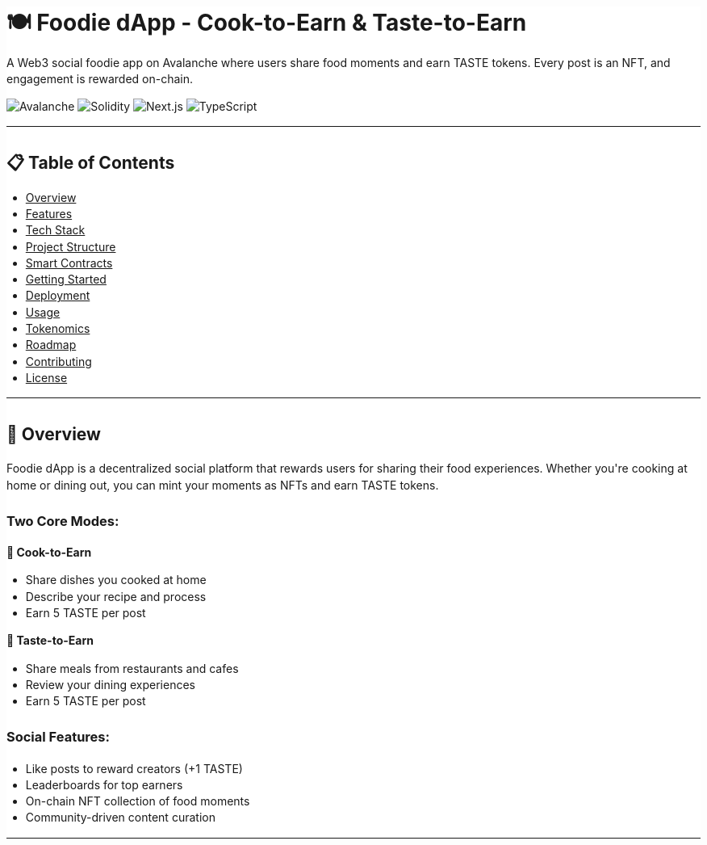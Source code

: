 # 🍽️ Foodie dApp - Cook-to-Earn & Taste-to-Earn

A Web3 social foodie app on Avalanche where users share food moments and earn TASTE tokens. Every post is an NFT, and engagement is rewarded on-chain.

![Avalanche](https://img.shields.io/badge/Avalanche-E84142?style=for-the-badge&logo=avalanche&logoColor=white)
![Solidity](https://img.shields.io/badge/Solidity-363636?style=for-the-badge&logo=solidity&logoColor=white)
![Next.js](https://img.shields.io/badge/Next.js-000000?style=for-the-badge&logo=next.js&logoColor=white)
![TypeScript](https://img.shields.io/badge/TypeScript-3178C6?style=for-the-badge&logo=typescript&logoColor=white)

---

## 📋 Table of Contents

- [Overview](#overview)
- [Features](#features)
- [Tech Stack](#tech-stack)
- [Project Structure](#project-structure)
- [Smart Contracts](#smart-contracts)
- [Getting Started](#getting-started)
- [Deployment](#deployment)
- [Usage](#usage)
- [Tokenomics](#tokenomics)
- [Roadmap](#roadmap)
- [Contributing](#contributing)
- [License](#license)

---

## 🌟 Overview

Foodie dApp is a decentralized social platform that rewards users for sharing their food experiences. Whether you're cooking at home or dining out, you can mint your moments as NFTs and earn TASTE tokens.

### Two Core Modes:

**🍳 Cook-to-Earn**
- Share dishes you cooked at home
- Describe your recipe and process
- Earn 5 TASTE per post

**🍜 Taste-to-Earn**
- Share meals from restaurants and cafes
- Review your dining experiences
- Earn 5 TASTE per post

### Social Features:
- Like posts to reward creators (+1 TASTE)
- Leaderboards for top earners
- On-chain NFT collection of food moments
- Community-driven content curation

---